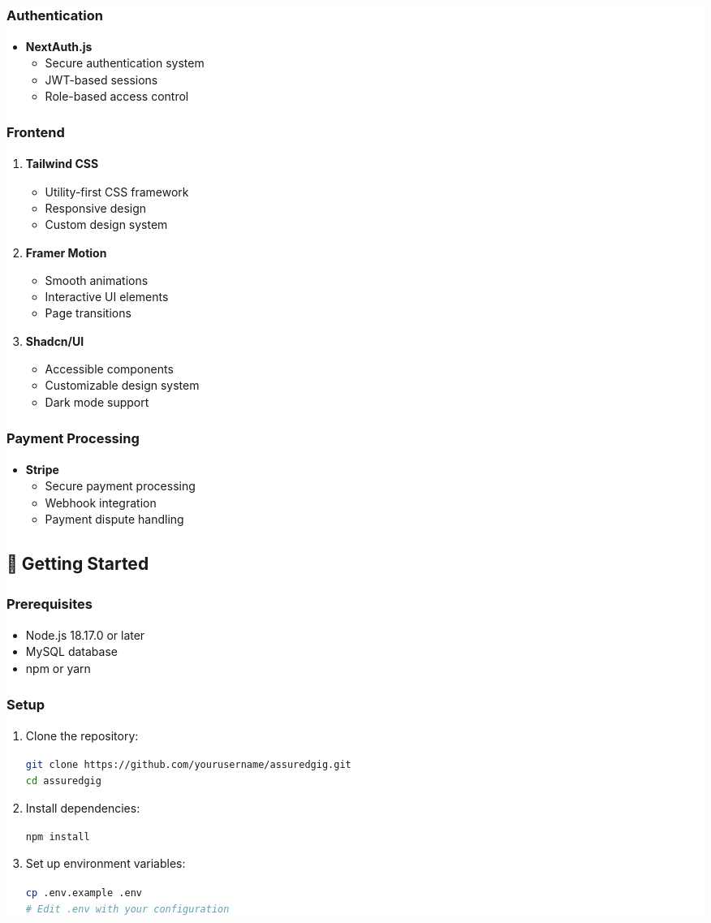 ### Authentication
- **NextAuth.js**
  - Secure authentication system
  - JWT-based sessions
  - Role-based access control

### Frontend
1. **Tailwind CSS**
   - Utility-first CSS framework
   - Responsive design
   - Custom design system

2. **Framer Motion**
   - Smooth animations
   - Interactive UI elements
   - Page transitions

3. **Shadcn/UI**
   - Accessible components
   - Customizable design system
   - Dark mode support

### Payment Processing
- **Stripe**
  - Secure payment processing
  - Webhook integration
  - Payment dispute handling

## 🚀 Getting Started

### Prerequisites
- Node.js 18.17.0 or later
- MySQL database
- npm or yarn

### Setup

1. Clone the repository:
   ```bash
   git clone https://github.com/yourusername/assuredgig.git
   cd assuredgig
   ```

2. Install dependencies:
   ```bash
   npm install
   ```

3. Set up environment variables:
   ```bash
   cp .env.example .env
   # Edit .env with your configuration
   ```

